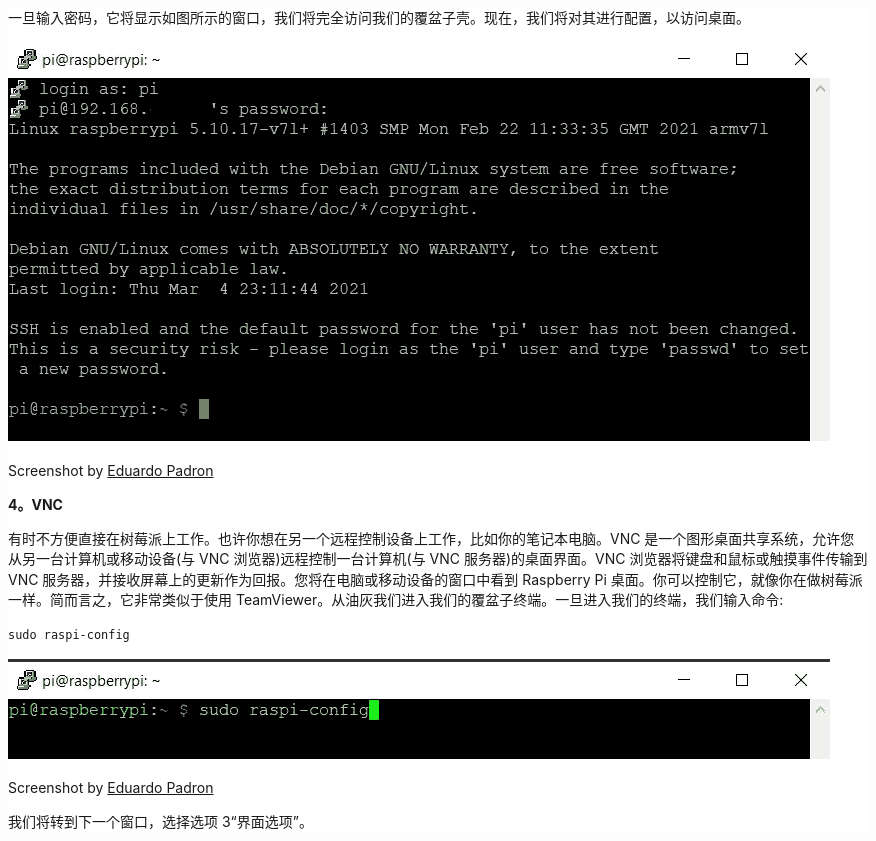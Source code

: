 一旦输入密码，它将显示如图所示的窗口，我们将完全访问我们的覆盆子壳。现在，我们将对其进行配置，以访问桌面。

![](img/d1139f8753ae606701297b1e3b9f8b68.png)

Screenshot by [Eduardo Padron](https://fullmakeralchemist.medium.com/)

**4。VNC**

有时不方便直接在树莓派上工作。也许你想在另一个远程控制设备上工作，比如你的笔记本电脑。VNC 是一个图形桌面共享系统，允许您从另一台计算机或移动设备(与 VNC 浏览器)远程控制一台计算机(与 VNC 服务器)的桌面界面。VNC 浏览器将键盘和鼠标或触摸事件传输到 VNC 服务器，并接收屏幕上的更新作为回报。您将在电脑或移动设备的窗口中看到 Raspberry Pi 桌面。你可以控制它，就像你在做树莓派一样。简而言之，它非常类似于使用 TeamViewer。从油灰我们进入我们的覆盆子终端。一旦进入我们的终端，我们输入命令:

```
sudo raspi-config
```

![](img/1cfdf96c6e1af8814f29ba7c2d29de0b.png)

Screenshot by [Eduardo Padron](https://fullmakeralchemist.medium.com/)

我们将转到下一个窗口，选择选项 3“界面选项”。
